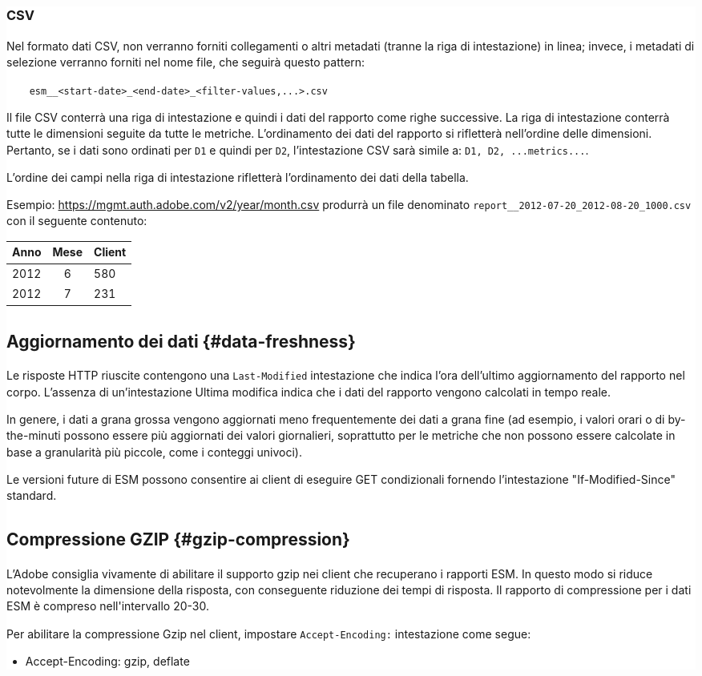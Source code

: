 ### CSV

Nel formato dati CSV, non verranno forniti collegamenti o altri metadati (tranne la riga di intestazione) in linea; invece, i metadati di selezione verranno forniti nel nome file, che seguirà questo pattern:

```CSV
    esm__<start-date>_<end-date>_<filter-values,...>.csv
```

Il file CSV conterrà una riga di intestazione e quindi i dati del rapporto come righe successive. La riga di intestazione conterrà tutte le dimensioni seguite da tutte le metriche. L’ordinamento dei dati del rapporto si rifletterà nell’ordine delle dimensioni. Pertanto, se i dati sono ordinati per `D1` e quindi per `D2`, l’intestazione CSV sarà simile a: `D1, D2, ...metrics...`.

L’ordine dei campi nella riga di intestazione rifletterà l’ordinamento dei dati della tabella.


Esempio: https://mgmt.auth.adobe.com/v2/year/month.csv produrrà un file denominato `report__2012-07-20_2012-08-20_1000.csv` con il seguente contenuto:


| Anno | Mese | Client |
| ---- | :---: | ------- |
| 2012 | 6 | 580 |
| 2012 | 7 | 231 |

## Aggiornamento dei dati {#data-freshness}

Le risposte HTTP riuscite contengono una `Last-Modified` intestazione che indica l’ora dell’ultimo aggiornamento del rapporto nel corpo. L’assenza di un’intestazione Ultima modifica indica che i dati del rapporto vengono calcolati in tempo reale.

In genere, i dati a grana grossa vengono aggiornati meno frequentemente dei dati a grana fine (ad esempio, i valori orari o di by-the-minuti possono essere più aggiornati dei valori giornalieri, soprattutto per le metriche che non possono essere calcolate in base a granularità più piccole, come i conteggi univoci).

Le versioni future di ESM possono consentire ai client di eseguire GET condizionali fornendo l’intestazione &quot;If-Modified-Since&quot; standard.

## Compressione GZIP {#gzip-compression}

L’Adobe consiglia vivamente di abilitare il supporto gzip nei client che recuperano i rapporti ESM. In questo modo si riduce notevolmente la dimensione della risposta, con conseguente riduzione dei tempi di risposta. Il rapporto di compressione per i dati ESM è compreso nell&#39;intervallo 20-30.

Per abilitare la compressione Gzip nel client, impostare `Accept-Encoding:` intestazione come segue:

* Accept-Encoding: gzip, deflate



